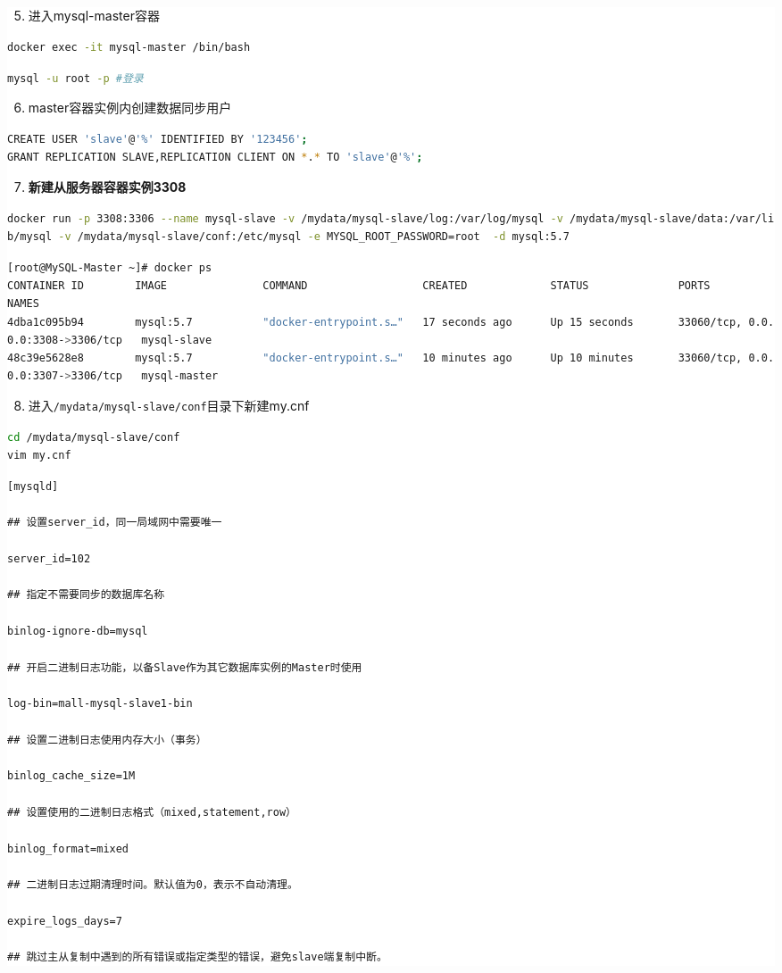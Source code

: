 5. 进入mysql-master容器

```sh
docker exec -it mysql-master /bin/bash
```

```sh
mysql -u root -p #登录
```

6. master容器实例内创建数据同步用户

```sh
CREATE USER 'slave'@'%' IDENTIFIED BY '123456';
GRANT REPLICATION SLAVE,REPLICATION CLIENT ON *.* TO 'slave'@'%';
```

7. **新建从服务器容器实例3308**

```sh
docker run -p 3308:3306 --name mysql-slave -v /mydata/mysql-slave/log:/var/log/mysql -v /mydata/mysql-slave/data:/var/lib/mysql -v /mydata/mysql-slave/conf:/etc/mysql -e MYSQL_ROOT_PASSWORD=root  -d mysql:5.7
```

```sh
[root@MySQL-Master ~]# docker ps
CONTAINER ID        IMAGE               COMMAND                  CREATED             STATUS              PORTS                               NAMES
4dba1c095b94        mysql:5.7           "docker-entrypoint.s…"   17 seconds ago      Up 15 seconds       33060/tcp, 0.0.0.0:3308->3306/tcp   mysql-slave
48c39e5628e8        mysql:5.7           "docker-entrypoint.s…"   10 minutes ago      Up 10 minutes       33060/tcp, 0.0.0.0:3307->3306/tcp   mysql-master
```

8. 进入`/mydata/mysql-slave/conf`目录下新建my.cnf

```sh
cd /mydata/mysql-slave/conf
vim my.cnf
```

```properties
[mysqld]

## 设置server_id，同一局域网中需要唯一

server_id=102

## 指定不需要同步的数据库名称

binlog-ignore-db=mysql  

## 开启二进制日志功能，以备Slave作为其它数据库实例的Master时使用

log-bin=mall-mysql-slave1-bin  

## 设置二进制日志使用内存大小（事务）

binlog_cache_size=1M  

## 设置使用的二进制日志格式（mixed,statement,row）

binlog_format=mixed  

## 二进制日志过期清理时间。默认值为0，表示不自动清理。

expire_logs_days=7  

## 跳过主从复制中遇到的所有错误或指定类型的错误，避免slave端复制中断。

```